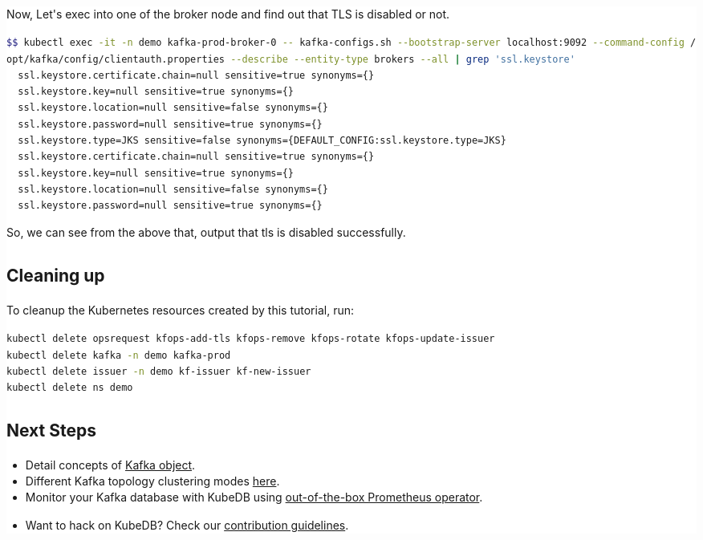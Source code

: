 Now, Let's exec into one of the broker node and find out that TLS is disabled or not.

```bash
$$ kubectl exec -it -n demo kafka-prod-broker-0 -- kafka-configs.sh --bootstrap-server localhost:9092 --command-config /opt/kafka/config/clientauth.properties --describe --entity-type brokers --all | grep 'ssl.keystore'
  ssl.keystore.certificate.chain=null sensitive=true synonyms={}
  ssl.keystore.key=null sensitive=true synonyms={}
  ssl.keystore.location=null sensitive=false synonyms={}
  ssl.keystore.password=null sensitive=true synonyms={}
  ssl.keystore.type=JKS sensitive=false synonyms={DEFAULT_CONFIG:ssl.keystore.type=JKS}
  ssl.keystore.certificate.chain=null sensitive=true synonyms={}
  ssl.keystore.key=null sensitive=true synonyms={}
  ssl.keystore.location=null sensitive=false synonyms={}
  ssl.keystore.password=null sensitive=true synonyms={}
```

So, we can see from the above that, output that tls is disabled successfully.

## Cleaning up

To cleanup the Kubernetes resources created by this tutorial, run:

```bash
kubectl delete opsrequest kfops-add-tls kfops-remove kfops-rotate kfops-update-issuer
kubectl delete kafka -n demo kafka-prod
kubectl delete issuer -n demo kf-issuer kf-new-issuer
kubectl delete ns demo
```

## Next Steps

- Detail concepts of [Kafka object](/docs/v2025.10.17/guides/kafka/concepts/kafka).
- Different Kafka topology clustering modes [here](/docs/v2025.10.17/guides/kafka/clustering/_index).
- Monitor your Kafka database with KubeDB using [out-of-the-box Prometheus operator](/docs/v2025.10.17/guides/kafka/monitoring/using-prometheus-operator).

[//]: # (- Monitor your Kafka database with KubeDB using [out-of-the-box builtin-Prometheus]&#40;/docs/guides/kafka/monitoring/using-builtin-prometheus.md&#41;.)
- Want to hack on KubeDB? Check our [contribution guidelines](/docs/v2025.10.17/CONTRIBUTING).

